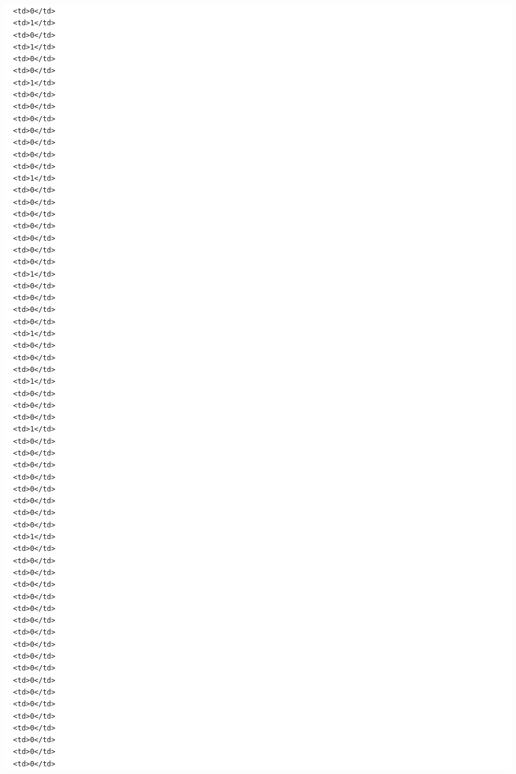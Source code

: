       <td>0</td>
      <td>1</td>
      <td>0</td>
      <td>1</td>
      <td>0</td>
      <td>0</td>
      <td>1</td>
      <td>0</td>
      <td>0</td>
      <td>0</td>
      <td>0</td>
      <td>0</td>
      <td>0</td>
      <td>0</td>
      <td>1</td>
      <td>0</td>
      <td>0</td>
      <td>0</td>
      <td>0</td>
      <td>0</td>
      <td>0</td>
      <td>0</td>
      <td>1</td>
      <td>0</td>
      <td>0</td>
      <td>0</td>
      <td>0</td>
      <td>1</td>
      <td>0</td>
      <td>0</td>
      <td>0</td>
      <td>1</td>
      <td>0</td>
      <td>0</td>
      <td>0</td>
      <td>1</td>
      <td>0</td>
      <td>0</td>
      <td>0</td>
      <td>0</td>
      <td>0</td>
      <td>0</td>
      <td>0</td>
      <td>0</td>
      <td>1</td>
      <td>0</td>
      <td>0</td>
      <td>0</td>
      <td>0</td>
      <td>0</td>
      <td>0</td>
      <td>0</td>
      <td>0</td>
      <td>0</td>
      <td>0</td>
      <td>0</td>
      <td>0</td>
      <td>0</td>
      <td>0</td>
      <td>0</td>
      <td>0</td>
      <td>0</td>
      <td>0</td>
      <td>0</td>
